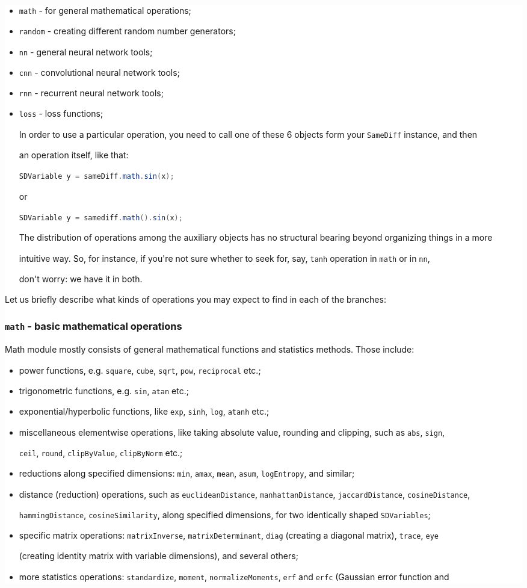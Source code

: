 * `math` - for general mathematical operations;
* `random` - creating different random number generators;
* `nn` - general neural network tools;
* `cnn` - convolutional neural network tools;
* `rnn` - recurrent neural network tools;
* `loss` - loss functions;

  In order to use a particular operation, you need to call one of these 6 objects form your `SameDiff` instance, and then 

  an operation itself, like that:

  ```java
  SDVariable y = sameDiff.math.sin(x);
  ```

  or 

  ```java
  SDVariable y = samediff.math().sin(x);
  ```

  The distribution of operations among the auxiliary objects has no structural bearing beyond organizing things in a more 

  intuitive way. So, for instance, if you're not sure whether to seek for, say, `tanh` operation in `math` or in `nn`, 

  don't worry: we have it in both. 

Let us briefly describe what kinds of operations you may expect to find in each of the branches:

### `math` - basic mathematical operations

Math module mostly consists of general mathematical functions and statistics methods. Those include:

* power functions, e.g. `square`, `cube`, `sqrt`, `pow`, `reciprocal` etc.;
* trigonometric functions, e.g. `sin`, `atan` etc.;
* exponential/hyperbolic functions, like `exp`, `sinh`, `log`, `atanh` etc.;
* miscellaneous elementwise operations, like taking absolute value, rounding and clipping, such as `abs`, `sign`, 

  `ceil`, `round`, `clipByValue`, `clipByNorm` etc.; 

* reductions along specified dimensions: `min`, `amax`, `mean`, `asum`, `logEntropy`, and similar; 
* distance \(reduction\) operations, such as `euclideanDistance`, `manhattanDistance`, `jaccardDistance`, `cosineDistance`, 

  `hammingDistance`, `cosineSimilarity`, along specified dimensions, for two identically shaped `SDVariables`;

* specific matrix operations: `matrixInverse`, `matrixDeterminant`, `diag` \(creating a diagonal matrix\), `trace`, `eye` 

  \(creating identity matrix with variable dimensions\), and several others;

* more statistics operations: `standardize`, `moment`, `normalizeMoments`, `erf` and `erfc` \(Gaussian error function and
